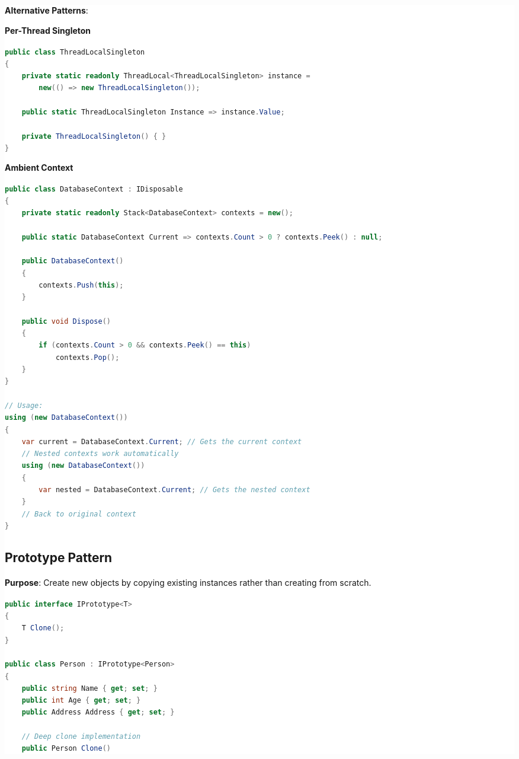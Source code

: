 **Alternative Patterns**:

**Per-Thread Singleton**
```csharp
public class ThreadLocalSingleton
{
    private static readonly ThreadLocal<ThreadLocalSingleton> instance =
        new(() => new ThreadLocalSingleton());

    public static ThreadLocalSingleton Instance => instance.Value;

    private ThreadLocalSingleton() { }
}
```

**Ambient Context**
```csharp
public class DatabaseContext : IDisposable
{
    private static readonly Stack<DatabaseContext> contexts = new();

    public static DatabaseContext Current => contexts.Count > 0 ? contexts.Peek() : null;

    public DatabaseContext()
    {
        contexts.Push(this);
    }

    public void Dispose()
    {
        if (contexts.Count > 0 && contexts.Peek() == this)
            contexts.Pop();
    }
}

// Usage:
using (new DatabaseContext())
{
    var current = DatabaseContext.Current; // Gets the current context
    // Nested contexts work automatically
    using (new DatabaseContext())
    {
        var nested = DatabaseContext.Current; // Gets the nested context
    }
    // Back to original context
}
```

## Prototype Pattern

**Purpose**: Create new objects by copying existing instances rather than creating from scratch.

```csharp
public interface IPrototype<T>
{
    T Clone();
}

public class Person : IPrototype<Person>
{
    public string Name { get; set; }
    public int Age { get; set; }
    public Address Address { get; set; }

    // Deep clone implementation
    public Person Clone()
```